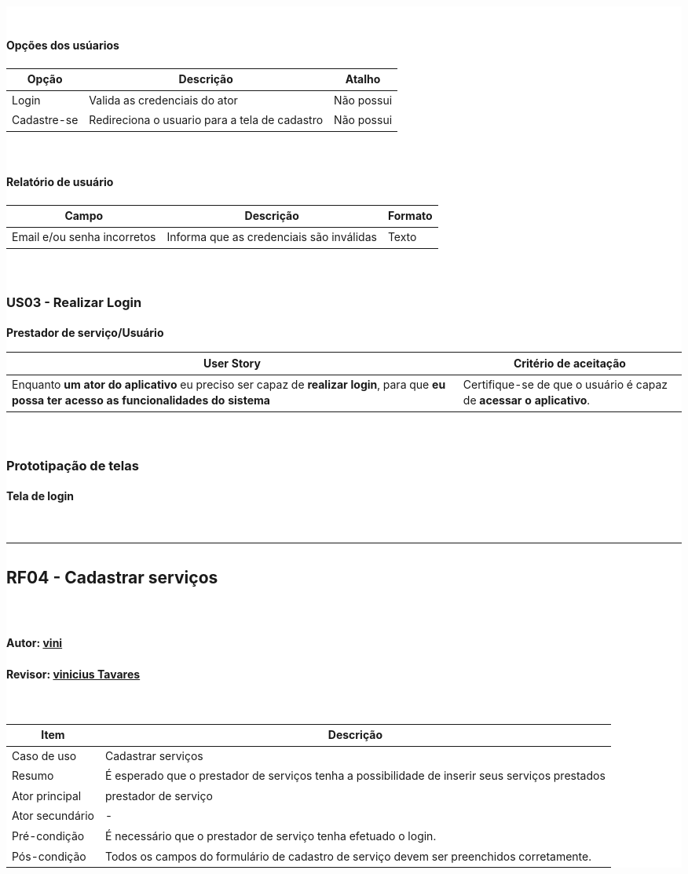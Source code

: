 <br/>

#### Opções dos usúarios

| Opção            | Descrição | Atalho | 
| ---------------- | ------------ | --------- | 
| Login | Valida as credenciais do ator          | Não possui       | 
| Cadastre-se             | Redireciona o usuario para a tela de cadastro          | Não possui       |

<br />

#### Relatório de usuário

| Campo                      | Descrição                                                             | Formato |
| -------------------------- | --------------------------------------------------------------------- | ------- |
| Email e/ou senha incorretos | Informa que as credenciais são inválidas  | Texto   |

<br />

### US03 - Realizar Login

**Prestador de serviço/Usuário**

|  User Story                                        | Critério de aceitação                                 |
| ------------------------------------------------- | ----------------------------------------------------- |
| Enquanto **um ator do aplicativo** eu preciso ser capaz de **realizar login**, para que **eu possa ter acesso as funcionalidades do sistema** | Certifique-se de que o usuário é capaz de **acessar o aplicativo**. |

<br/>

### Prototipação de telas
**Tela de login**

<br />

---

## **RF04 - Cadastrar serviços**

<br />

#### Autor: [vini](https://github.com/erarich)
#### Revisor: [vinicius Tavares](https://github.com/viniciusUFT)

<br />


|Item             | Descrição                                                           |
| --------------- | -----------------------------------------------------------------   |
| Caso de uso     | Cadastrar serviços                                                  |
| Resumo          | É esperado que o prestador de serviços tenha a possibilidade de inserir seus serviços prestados|
| Ator principal  | prestador de serviço                                 |
| Ator secundário | -                                                          | 
| Pré-condição    | É necessário que o prestador de serviço tenha efetuado o login.            |
| Pós-condição    | Todos os campos do formulário de cadastro de serviço devem ser preenchidos corretamente.  |
